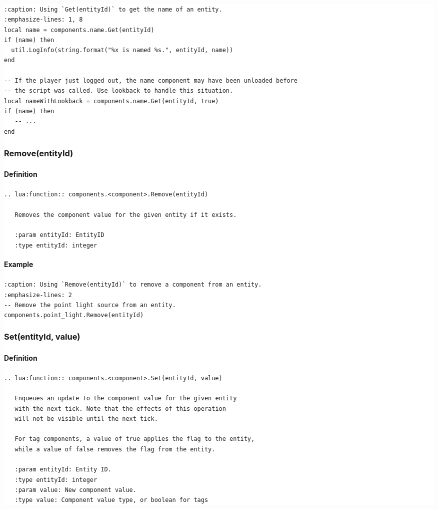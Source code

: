 ```{code-block} lua
:caption: Using `Get(entityId)` to get the name of an entity.
:emphasize-lines: 1, 8
local name = components.name.Get(entityId)
if (name) then
  util.LogInfo(string.format("%x is named %s.", entityId, name))
end

-- If the player just logged out, the name component may have been unloaded before
-- the script was called. Use lookback to handle this situation.
local nameWithLookback = components.name.Get(entityId, true)
if (name) then
   -- ...
end
```

### Remove(entityId)

#### Definition

```{eval-rst}
.. lua:function:: components.<component>.Remove(entityId)

   Removes the component value for the given entity if it exists.
   
   :param entityId: EntityID
   :type entityId: integer
```

#### Example

```{code-block} lua
:caption: Using `Remove(entityId)` to remove a component from an entity.
:emphasize-lines: 2
-- Remove the point light source from an entity.
components.point_light.Remove(entityId)
```

### Set(entityId, value)

#### Definition

```{eval-rst}
.. lua:function:: components.<component>.Set(entityId, value)

   Enqueues an update to the component value for the given entity
   with the next tick. Note that the effects of this operation
   will not be visible until the next tick.
   
   For tag components, a value of true applies the flag to the entity,
   while a value of false removes the flag from the entity.

   :param entityId: Entity ID.
   :type entityId: integer
   :param value: New component value.
   :type value: Component value type, or boolean for tags
```
